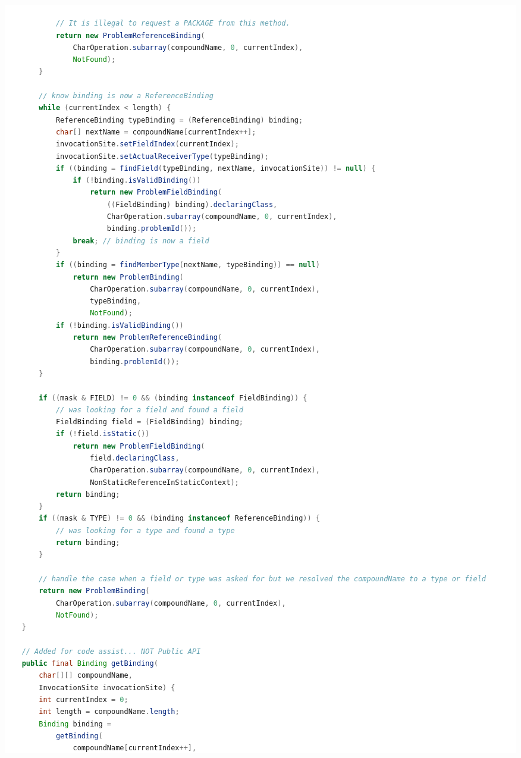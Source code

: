 ```java

			// It is illegal to request a PACKAGE from this method.
			return new ProblemReferenceBinding(
				CharOperation.subarray(compoundName, 0, currentIndex),
				NotFound);
		}

		// know binding is now a ReferenceBinding
		while (currentIndex < length) {
			ReferenceBinding typeBinding = (ReferenceBinding) binding;
			char[] nextName = compoundName[currentIndex++];
			invocationSite.setFieldIndex(currentIndex);
			invocationSite.setActualReceiverType(typeBinding);
			if ((binding = findField(typeBinding, nextName, invocationSite)) != null) {
				if (!binding.isValidBinding())
					return new ProblemFieldBinding(
						((FieldBinding) binding).declaringClass,
						CharOperation.subarray(compoundName, 0, currentIndex),
						binding.problemId());
				break; // binding is now a field
			}
			if ((binding = findMemberType(nextName, typeBinding)) == null)
				return new ProblemBinding(
					CharOperation.subarray(compoundName, 0, currentIndex),
					typeBinding,
					NotFound);
			if (!binding.isValidBinding())
				return new ProblemReferenceBinding(
					CharOperation.subarray(compoundName, 0, currentIndex),
					binding.problemId());
		}

		if ((mask & FIELD) != 0 && (binding instanceof FieldBinding)) {
			// was looking for a field and found a field
			FieldBinding field = (FieldBinding) binding;
			if (!field.isStatic())
				return new ProblemFieldBinding(
					field.declaringClass,
					CharOperation.subarray(compoundName, 0, currentIndex),
					NonStaticReferenceInStaticContext);
			return binding;
		}
		if ((mask & TYPE) != 0 && (binding instanceof ReferenceBinding)) {
			// was looking for a type and found a type
			return binding;
		}

		// handle the case when a field or type was asked for but we resolved the compoundName to a type or field
		return new ProblemBinding(
			CharOperation.subarray(compoundName, 0, currentIndex),
			NotFound);
	}

	// Added for code assist... NOT Public API
	public final Binding getBinding(
		char[][] compoundName,
		InvocationSite invocationSite) {
		int currentIndex = 0;
		int length = compoundName.length;
		Binding binding =
			getBinding(
				compoundName[currentIndex++],
```